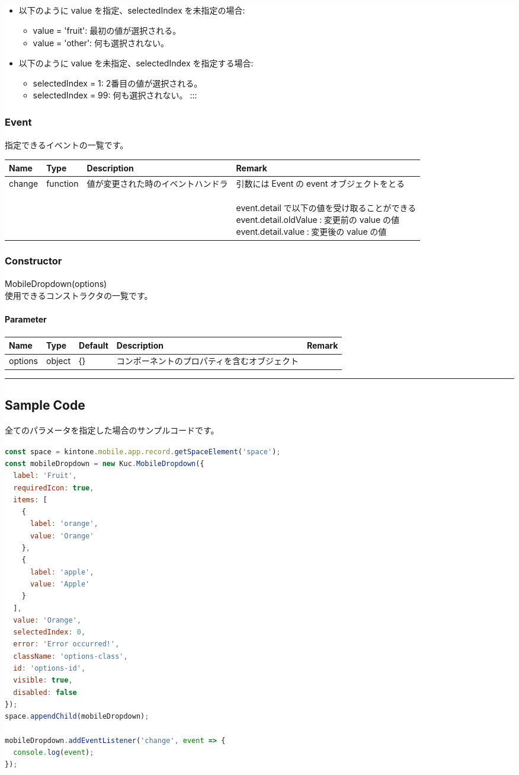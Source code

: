 - 以下のように value を指定、selectedIndex を未指定の場合:
  - value = 'fruit': 最初の値が選択される。
  - value = 'other': 何も選択されない。

- 以下のように value を未指定、selectedIndex を指定する場合:
  - selectedIndex = 1: 2番目の値が選択される。
  - selectedIndex = 99: 何も選択されない。
:::

### Event

指定できるイベントの一覧です。

| Name | Type | Description | Remark |
| :--- | :--- | :--- | :--- |
| change | function | 値が変更された時のイベントハンドラ | 引数には Event の event オブジェクトをとる<br/><br/>event.detail で以下の値を受け取ることができる<br/>event.detail.oldValue : 変更前の value の値<br/>event.detail.value : 変更後の value の値 |

### Constructor

MobileDropdown(options)<br/>
使用できるコンストラクタの一覧です。

#### Parameter

| Name | Type | Default | Description | Remark |
| :--- | :--- | :--- | :--- | :--- |
| options | object | {} | コンポーネントのプロパティを含むオブジェクト | |

---
## Sample Code

全てのパラメータを指定した場合のサンプルコードです。

```javascript
const space = kintone.mobile.app.record.getSpaceElement('space');
const mobileDropdown = new Kuc.MobileDropdown({
  label: 'Fruit',
  requiredIcon: true,
  items: [
    {
      label: 'orange',
      value: 'Orange'
    },
    {
      label: 'apple',
      value: 'Apple'
    }
  ],
  value: 'Orange',
  selectedIndex: 0,
  error: 'Error occurred!',
  className: 'options-class',
  id: 'options-id',
  visible: true,
  disabled: false
});
space.appendChild(mobileDropdown);

mobileDropdown.addEventListener('change', event => {
  console.log(event);
});
```
